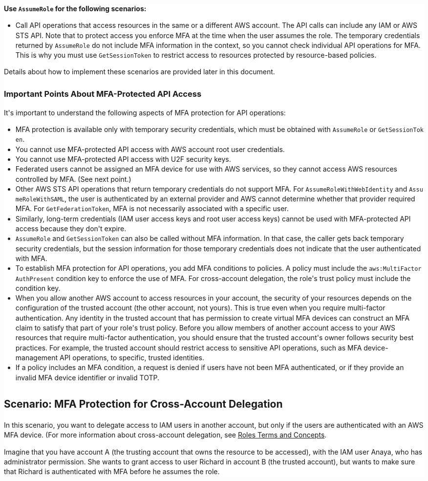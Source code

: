**Use `AssumeRole` for the following scenarios:**
+ Call API operations that access resources in the same or a different AWS account\. The API calls can include any IAM or AWS STS API\. Note that to protect access you enforce MFA at the time when the user assumes the role\. The temporary credentials returned by `AssumeRole` do not include MFA information in the context, so you cannot check individual API operations for MFA\. This is why you must use `GetSessionToken` to restrict access to resources protected by resource\-based policies\.

Details about how to implement these scenarios are provided later in this document\.

### Important Points About MFA\-Protected API Access<a name="MFAProtectedAPI-important-points"></a>

It's important to understand the following aspects of MFA protection for API operations:
+ MFA protection is available only with temporary security credentials, which must be obtained with `AssumeRole` or `GetSessionToken`\. 
+ You cannot use MFA\-protected API access with AWS account root user credentials\.
+ You cannot use MFA\-protected API access with U2F security keys\.
+ Federated users cannot be assigned an MFA device for use with AWS services, so they cannot access AWS resources controlled by MFA\. \(See next point\.\) 
+ Other AWS STS API operations that return temporary credentials do not support MFA\. For `AssumeRoleWithWebIdentity` and `AssumeRoleWithSAML`, the user is authenticated by an external provider and AWS cannot determine whether that provider required MFA\. For `GetFederationToken`, MFA is not necessarily associated with a specific user\. 
+ Similarly, long\-term credentials \(IAM user access keys and root user access keys\) cannot be used with MFA\-protected API access because they don't expire\.
+ `AssumeRole` and `GetSessionToken` can also be called without MFA information\. In that case, the caller gets back temporary security credentials, but the session information for those temporary credentials does not indicate that the user authenticated with MFA\.
+ To establish MFA protection for API operations, you add MFA conditions to policies\. A policy must include the `aws:MultiFactorAuthPresent` condition key to enforce the use of MFA\. For cross\-account delegation, the role's trust policy must include the condition key\.
+ When you allow another AWS account to access resources in your account, the security of your resources depends on the configuration of the trusted account \(the other account, not yours\)\. This is true even when you require multi\-factor authentication\. Any identity in the trusted account that has permission to create virtual MFA devices can construct an MFA claim to satisfy that part of your role's trust policy\. Before you allow members of another account access to your AWS resources that require multi\-factor authentication, you should ensure that the trusted account's owner follows security best practices\. For example, the trusted account should restrict access to sensitive API operations, such as MFA device\-management API operations, to specific, trusted identities\.
+ If a policy includes an MFA condition, a request is denied if users have not been MFA authenticated, or if they provide an invalid MFA device identifier or invalid TOTP\.

## Scenario: MFA Protection for Cross\-Account Delegation<a name="MFAProtectedAPI-cross-account-delegation"></a>

In this scenario, you want to delegate access to IAM users in another account, but only if the users are authenticated with an AWS MFA device\. \(For more information about cross\-account delegation, see [Roles Terms and Concepts](id_roles_terms-and-concepts.md)\. 

Imagine that you have account A \(the trusting account that owns the resource to be accessed\), with the IAM user Anaya, who has administrator permission\. She wants to grant access to user Richard in account B \(the trusted account\), but wants to make sure that Richard is authenticated with MFA before he assumes the role\. 
